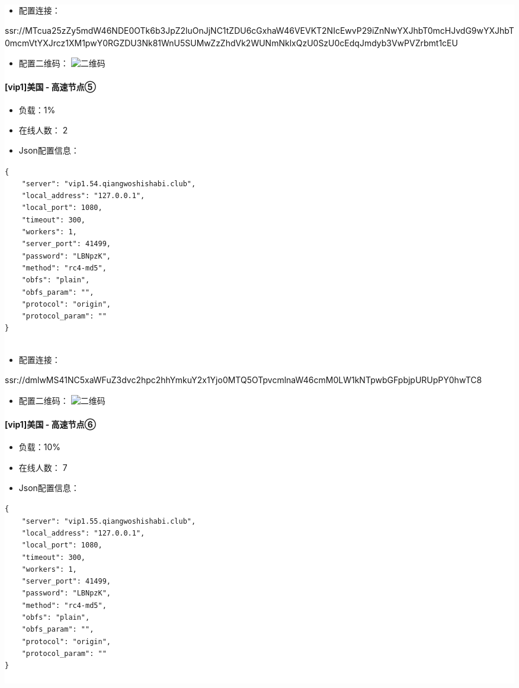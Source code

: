- 配置连接：

ssr://MTcua25zZy5mdW46NDE0OTk6b3JpZ2luOnJjNC1tZDU6cGxhaW46VEVKT2NIcEwvP29iZnNwYXJhbT0mcHJvdG9wYXJhbT0mcmVtYXJrcz1XM1pwY0RGZDU3Nk81WnU5SUMwZzZhdVk2WUNmNklxQzU0SzU0cEdqJmdyb3VwPVZrbmt1cEU

- 配置二维码：
![二维码](https://raw.githubusercontent.com/pgw1314/fq/master/qrcode/%E7%88%B1%E5%9B%BD%20%20%E5%8F%8B%E5%96%84_pgw1314/%5Bvip1%5D%E7%BE%8E%E5%9B%BD%20-%20%E9%AB%98%E9%80%9F%E8%8A%82%E7%82%B9%E2%91%A3.png)

#### [vip1]美国 - 高速节点⑤

- 负载：1%

- 在线人数： 2

- Json配置信息：
```
{
    "server": "vip1.54.qiangwoshishabi.club",
    "local_address": "127.0.0.1",
    "local_port": 1080,
    "timeout": 300,
    "workers": 1,
    "server_port": 41499,
    "password": "LBNpzK",
    "method": "rc4-md5",
    "obfs": "plain",
    "obfs_param": "",
    "protocol": "origin",
    "protocol_param": ""
}
                                               
```

- 配置连接：

ssr://dmlwMS41NC5xaWFuZ3dvc2hpc2hhYmkuY2x1Yjo0MTQ5OTpvcmlnaW46cmM0LW1kNTpwbGFpbjpURUpPY0hwTC8

- 配置二维码：
![二维码](https://raw.githubusercontent.com/pgw1314/fq/master/qrcode/%E7%88%B1%E5%9B%BD%20%20%E5%8F%8B%E5%96%84_pgw1314/%5Bvip1%5D%E7%BE%8E%E5%9B%BD%20-%20%E9%AB%98%E9%80%9F%E8%8A%82%E7%82%B9%E2%91%A4.png)

#### [vip1]美国 - 高速节点⑥

- 负载：10%

- 在线人数： 7

- Json配置信息：
```
{
    "server": "vip1.55.qiangwoshishabi.club",
    "local_address": "127.0.0.1",
    "local_port": 1080,
    "timeout": 300,
    "workers": 1,
    "server_port": 41499,
    "password": "LBNpzK",
    "method": "rc4-md5",
    "obfs": "plain",
    "obfs_param": "",
    "protocol": "origin",
    "protocol_param": ""
}
                                               
```
